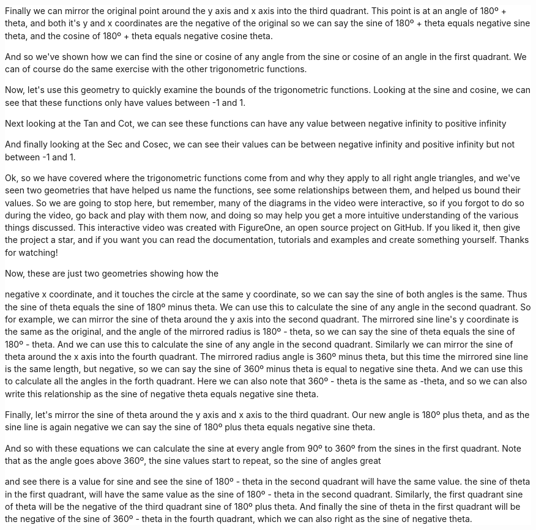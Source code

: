 Finally we can mirror the original point around the y axis and x axis into the third quadrant. This point is at an angle of 180º + theta, and both it's y and x coordinates are the negative of the original so we can say the sine of 180º + theta equals negative sine theta, and the cosine of 180º + theta equals negative cosine theta.

And so we've shown how we can find the sine or cosine of any angle from the sine or cosine of an angle in the first quadrant. We can of course do the same exercise with the other trigonometric functions.

Now, let's use this geometry to quickly examine the bounds of the trigonometric functions. Looking at the sine and cosine, we can see that these functions only have values between -1 and 1.

Next looking at the Tan and Cot, we can see these functions can have any value between negative infinity to positive infinity

And finally looking at the Sec and Cosec, we can see their values can be between negative infinity and positive infinity but not between -1 and 1.

Ok, so we have covered where the trigonometric functions come from and why they apply to all right angle triangles, and we've seen two geometries that have helped us name the functions, see some relationships between them, and helped us bound their values. So we are going to stop here, but remember, many of the diagrams in the video were interactive, so if you forgot to do so during the video, go back and play with them now, and doing so may help you get a more intuitive understanding of the various things discussed. This interactive video was created with FigureOne, an open source project on GitHub. If you liked it, then give the project a star, and if you want you can read the documentation, tutorials and examples and create something yourself. Thanks for watching!




Now, these are just two geometries showing how the 

 negative x coordinate, and it touches the circle at the same y coordinate, so we can say the sine of both angles is the same. Thus the sine of theta equals the sine of 180º minus theta. We can use this to calculate the sine of any angle in the second quadrant.
So for example, we can mirror the sine of theta around the y axis into the second quadrant. The mirrored sine line's y coordinate is the same as the original, and the angle of the mirrored radius is 180º - theta, so we can say the sine of theta equals the sine of 180º - theta. And we can use this to calculate the sine of any angle in the second quadrant. Similarly we can mirror the sine of theta around the x axis into the fourth quadrant. The mirrored radius angle is 360º minus theta, but this time the mirrored sine line is the same length, but negative, so we can say the sine of 360º minus theta is equal to negative sine theta. And we can use this to calculate all the angles in the forth quadrant. Here we can also note that 360º - theta is the same as -theta, and so we can also write this relationship as the sine of negative theta equals negative sine theta.

Finally, let's mirror the sine of theta around the y axis and x axis to the third quadrant. Our new angle is 180º plus theta, and as the sine line is again negative we can say the sine of 180º plus theta equals negative sine theta.

And so with these equations we can calculate the sine at every angle from 90º to 360º from the sines in the first quadrant. Note that as the angle goes above 360º, the sine values start to repeat, so the sine of angles great

and see there is a value for sine and see the sine of 180º - theta in the second quadrant will have the same value. the sine of theta in the first quadrant, will have the same value as the sine of 180º - theta in the second quadrant. Similarly, the first quadrant sine of theta will be the negative of the third quadrant sine of 180º plus theta. And finally the sine of theta in the first quadrant will be the negative of the sine of 360º - theta in the fourth quadrant, which we can also right as the sine of negative theta.
